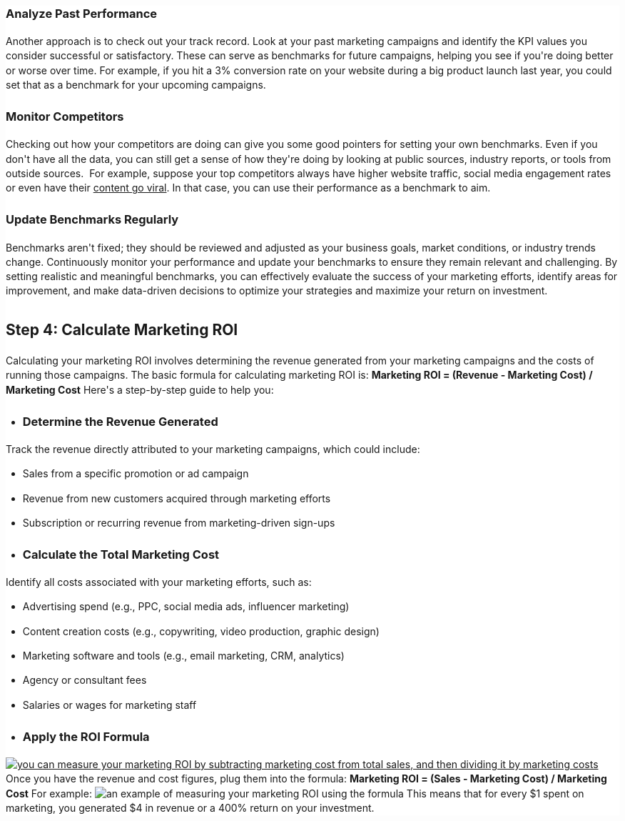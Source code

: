 ### Analyze Past Performance

Another approach is to check out your track record. Look at your past marketing campaigns and identify the KPI values you consider successful or satisfactory. These can serve as benchmarks for future campaigns, helping you see if you're doing better or worse over time. For example, if you hit a 3% conversion rate on your website during a big product launch last year, you could set that as a benchmark for your upcoming campaigns.

### Monitor Competitors

Checking out how your competitors are doing can give you some good pointers for setting your own benchmarks. Even if you don't have all the data, you can still get a sense of how they're doing by looking at public sources, industry reports, or tools from outside sources.  For example, suppose your top competitors always have higher website traffic, social media engagement rates or even have their [content go viral](https://raffleleader.com/blog/social-media-viral-marketing-examples-content-strategies/). In that case, you can use their performance as a benchmark to aim.

### Update Benchmarks Regularly

Benchmarks aren't fixed; they should be reviewed and adjusted as your business goals, market conditions, or industry trends change. Continuously monitor your performance and update your benchmarks to ensure they remain relevant and challenging. By setting realistic and meaningful benchmarks, you can effectively evaluate the success of your marketing efforts, identify areas for improvement, and make data-driven decisions to optimize your strategies and maximize your return on investment.

## Step 4: Calculate Marketing ROI

Calculating your marketing ROI involves determining the revenue generated from your marketing campaigns and the costs of running those campaigns. The basic formula for calculating marketing ROI is: **Marketing ROI = (Revenue - Marketing Cost) / Marketing Cost** Here's a step-by-step guide to help you:

*   ### Determine the Revenue Generated
    

Track the revenue directly attributed to your marketing campaigns, which could include:

*   Sales from a specific promotion or ad campaign
*   Revenue from new customers acquired through marketing efforts
*   Subscription or recurring revenue from marketing-driven sign-ups 

*   ### Calculate the Total Marketing Cost
    

Identify all costs associated with your marketing efforts, such as:

*   Advertising spend (e.g., PPC, social media ads, influencer marketing)
*   Content creation costs (e.g., copywriting, video production, graphic design)
*   Marketing software and tools (e.g., email marketing, CRM, analytics)
*   Agency or consultant fees
*   Salaries or wages for marketing staff 

*   ### Apply the ROI Formula
    

[![you can measure your marketing ROI by subtracting marketing cost from total sales, and then dividing it by marketing costs](https://raffleleader-blog.s3.us-east-2.amazonaws.com/20240606201353-bf0c054c.png)](https://entail.mayple.com/en-assets/mayple/63f276faeb83de0076f47cc2_marketingroi1_778764b6e8cbe4f000dae78707d42a40_2000-1699518587396.jpg) Once you have the revenue and cost figures, plug them into the formula: **Marketing ROI = (Sales - Marketing Cost) / Marketing Cost** For example: ![an example of measuring your marketing ROI using the formula](https://raffleleader-blog.s3.us-east-2.amazonaws.com/20240606201529-4df085b5.png) This means that for every $1 spent on marketing, you generated $4 in revenue or a 400% return on your investment.
